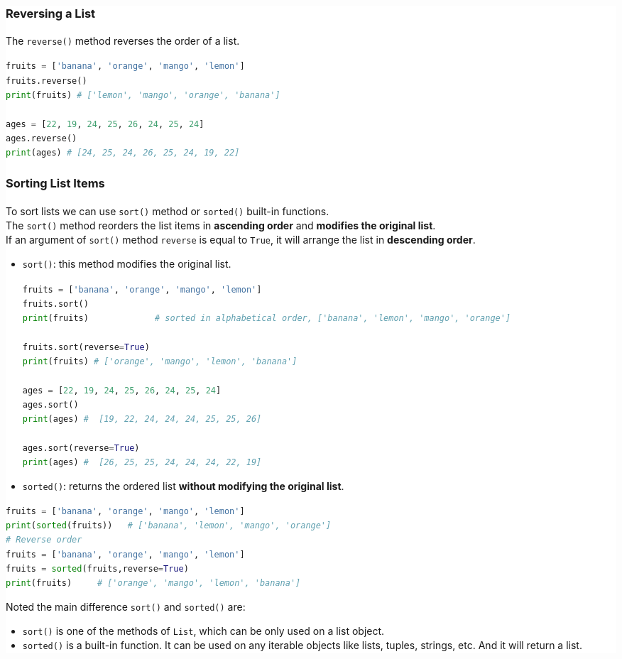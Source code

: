 ### Reversing a List

The `reverse()` method reverses the order of a list.

```py
fruits = ['banana', 'orange', 'mango', 'lemon']
fruits.reverse()
print(fruits) # ['lemon', 'mango', 'orange', 'banana']

ages = [22, 19, 24, 25, 26, 24, 25, 24]
ages.reverse()
print(ages) # [24, 25, 24, 26, 25, 24, 19, 22]
```

### Sorting List Items

To sort lists we can use `sort()` method or `sorted()` built-in functions.  
The `sort()` method reorders the list items in **ascending order** and **modifies the original list**.  
If an argument of `sort()` method `reverse` is equal to `True`, it will arrange the list in **descending order**.

- `sort()`: this method modifies the original list.

    ```py
    fruits = ['banana', 'orange', 'mango', 'lemon']
    fruits.sort()
    print(fruits)             # sorted in alphabetical order, ['banana', 'lemon', 'mango', 'orange']

    fruits.sort(reverse=True)
    print(fruits) # ['orange', 'mango', 'lemon', 'banana']

    ages = [22, 19, 24, 25, 26, 24, 25, 24]
    ages.sort()
    print(ages) #  [19, 22, 24, 24, 24, 25, 25, 26]

    ages.sort(reverse=True)
    print(ages) #  [26, 25, 25, 24, 24, 24, 22, 19]
    ```

- `sorted()`: returns the ordered list **without modifying the original list**.

```py
fruits = ['banana', 'orange', 'mango', 'lemon']
print(sorted(fruits))   # ['banana', 'lemon', 'mango', 'orange']
# Reverse order
fruits = ['banana', 'orange', 'mango', 'lemon']
fruits = sorted(fruits,reverse=True)
print(fruits)     # ['orange', 'mango', 'lemon', 'banana']
```

Noted the main difference `sort()` and `sorted()` are:

- `sort()` is one of the methods of `List`, which can be only used on a list object.
- `sorted()` is a built-in function. It can be used on any iterable objects like lists, tuples, strings, etc. And it will return a list.
